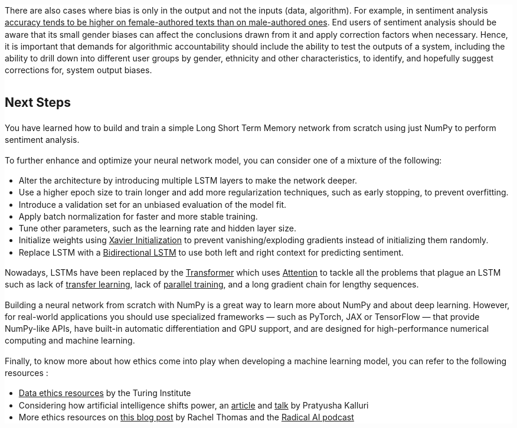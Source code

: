 
There are also cases where bias is only in the output and not the inputs (data, algorithm). For example, in sentiment analysis [accuracy tends to be higher on female-authored texts than on male-authored ones]( https://doi.org/10.3390/electronics9020374). End users of sentiment analysis should be aware that its small gender biases can affect the conclusions drawn from it and apply correction factors when necessary. Hence, it is important that demands for algorithmic accountability should include the ability to test the outputs of a system, including the ability to drill down into different user groups by gender, ethnicity and other characteristics, to identify, and hopefully suggest corrections for, system output biases.


## Next Steps


You have learned how to build and train a simple Long Short Term Memory network from scratch using just NumPy to perform sentiment analysis.

To further enhance and optimize your neural network model, you can consider one of a mixture of the following:

- Alter the architecture by introducing multiple LSTM layers to make the network deeper.
- Use a higher epoch size to train longer and add more regularization techniques, such as early stopping, to prevent overfitting.
- Introduce a validation set for an unbiased evaluation of the model fit.
- Apply batch normalization for faster and more stable training.
- Tune other parameters, such as the learning rate and hidden layer size.
- Initialize weights using [Xavier Initialization](https://d2l.ai/chapter_multilayer-perceptrons/numerical-stability-and-init.html#xavier-initialization) to prevent vanishing/exploding gradients instead of initializing them randomly.
- Replace LSTM with a [Bidirectional LSTM](https://en.wikipedia.org/wiki/Bidirectional_recurrent_neural_networks) to use both left and right context for predicting sentiment.

Nowadays, LSTMs have been replaced by the [Transformer](https://jalammar.github.io/illustrated-transformer/) which uses [Attention](https://jalammar.github.io/visualizing-neural-machine-translation-mechanics-of-seq2seq-models-with-attention/) to tackle all the problems that plague an LSTM such as lack of [transfer learning](https://en.wikipedia.org/wiki/Transfer_learning), lack of [parallel training](https://web.stanford.edu/~rezab/classes/cme323/S16/projects_reports/hedge_usmani.pdf), and a long gradient chain for lengthy sequences.

Building a neural network from scratch with NumPy is a great way to learn more about NumPy and about deep learning. However, for real-world applications you should use specialized frameworks — such as PyTorch, JAX or TensorFlow — that provide NumPy-like APIs, have built-in automatic differentiation and GPU support, and are designed for high-performance numerical computing and machine learning.

Finally, to know more about how ethics come into play when developing a machine learning model, you can refer to the following resources :
- [Data ethics resources](https://www.turing.ac.uk/research/data-ethics) by the Turing Institute
- Considering how artificial intelligence shifts power, an [article](https://www.nature.com/articles/d41586-020-02003-2) and [talk](https://slideslive.com/38923453/the-values-of-machine-learning) by Pratyusha Kalluri
- More ethics resources on [this blog post](https://www.fast.ai/2018/09/24/ai-ethics-resources/) by Rachel Thomas and the [Radical AI podcast](https://www.radicalai.org/)
